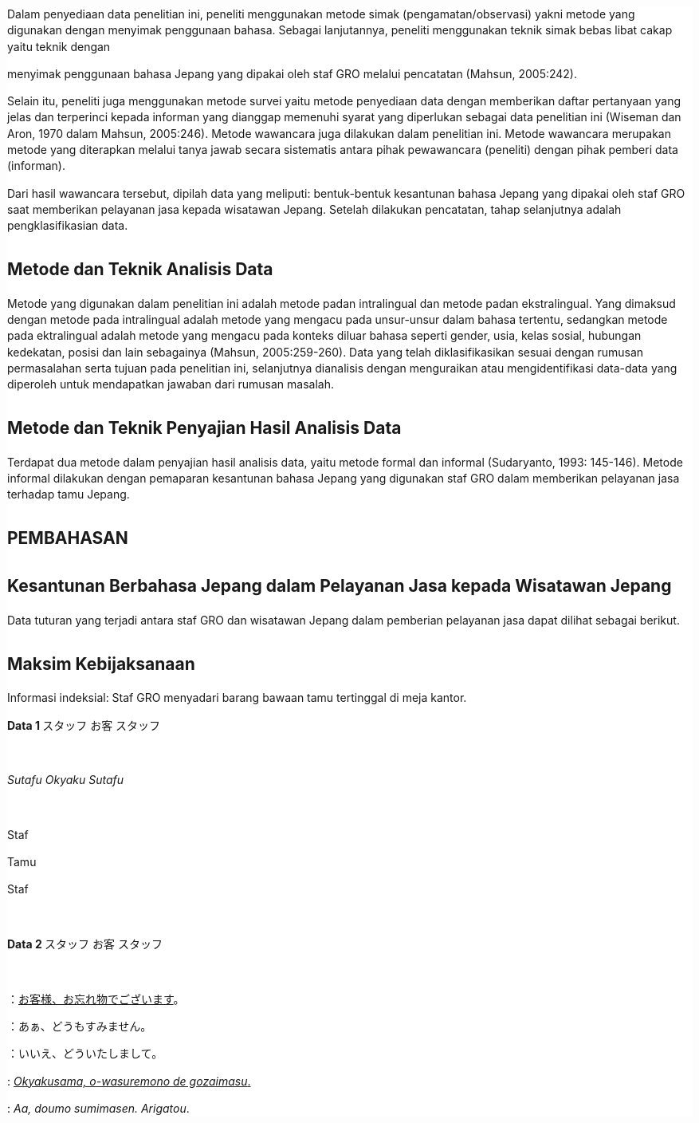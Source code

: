 <p><span class="font1">Dalam penyediaan data penelitian ini, peneliti menggunakan metode simak (pengamatan/observasi) yakni metode yang digunakan dengan menyimak penggunaan bahasa. Sebagai lanjutannya, peneliti menggunakan teknik simak bebas libat cakap yaitu teknik dengan</span></p>
<p><span class="font1">menyimak penggunaan bahasa Jepang yang dipakai oleh staf GRO melalui pencatatan (Mahsun, 2005:242).</span></p>
<p><span class="font1">Selain itu, peneliti juga menggunakan metode survei yaitu metode penyediaan data dengan memberikan daftar pertanyaan yang jelas dan terperinci kepada informan yang dianggap memenuhi syarat yang diperlukan sebagai data penelitian ini (Wiseman dan Aron, 1970 dalam Mahsun, 2005:246). Metode wawancara juga dilakukan dalam penelitian ini. Metode wawancara merupakan metode yang diterapkan melalui tanya jawab secara sistematis antara pihak pewawancara (peneliti) dengan pihak pemberi data (informan).</span></p>
<p><span class="font1">Dari hasil wawancara tersebut, dipilah data yang meliputi: bentuk-bentuk kesantunan bahasa Jepang yang dipakai oleh staf GRO saat memberikan pelayanan jasa kepada wisatawan Jepang. Setelah dilakukan pencatatan, tahap selanjutnya adalah pengklasifikasian data.</span></p>
<h2><a name="bookmark13"></a><span class="font1" style="font-weight:bold;"><a name="bookmark14"></a>Metode dan Teknik Analisis Data</span></h2>
<p><span class="font1">Metode yang digunakan dalam penelitian ini adalah metode padan intralingual dan metode padan ekstralingual. Yang dimaksud dengan metode pada intralingual adalah metode yang mengacu pada unsur-unsur dalam bahasa tertentu, sedangkan metode pada ektralingual adalah metode yang mengacu pada konteks diluar bahasa seperti gender, usia, kelas sosial, hubungan kedekatan, posisi dan lain sebagainya (Mahsun, 2005:259-260). Data yang telah diklasifikasikan sesuai dengan rumusan permasalahan serta tujuan pada penelitian ini, selanjutnya dianalisis dengan menguraikan atau mengidentifikasi data-data yang diperoleh untuk mendapatkan jawaban dari rumusan masalah.</span></p>
<h2><a name="bookmark15"></a><span class="font1" style="font-weight:bold;"><a name="bookmark16"></a>Metode dan Teknik Penyajian Hasil Analisis Data</span></h2>
<p><span class="font1">Terdapat dua metode dalam penyajian hasil analisis data, yaitu metode formal dan informal (Sudaryanto, 1993: 145-146). Metode informal dilakukan dengan pemaparan kesantunan bahasa Jepang yang digunakan staf GRO dalam memberikan pelayanan jasa terhadap tamu Jepang.</span></p>
<h2><a name="bookmark17"></a><span class="font1" style="font-weight:bold;"><a name="bookmark18"></a>PEMBAHASAN</span></h2>
<h2><a name="bookmark19"></a><span class="font1" style="font-weight:bold;"><a name="bookmark20"></a>Kesantunan Berbahasa Jepang dalam Pelayanan Jasa kepada Wisatawan Jepang</span></h2>
<p><span class="font1">Data tuturan yang terjadi antara staf GRO dan wisatawan Jepang dalam pemberian pelayanan jasa dapat dilihat sebagai berikut.</span></p>
<h2><a name="bookmark21"></a><span class="font1" style="font-weight:bold;"><a name="bookmark22"></a>Maksim Kebijaksanaan</span></h2>
<p><span class="font1">Informasi indeksial: Staf GRO menyadari barang bawaan tamu tertinggal di meja kantor.</span></p>
<div>
<p><span class="font1" style="font-weight:bold;">Data 1 </span><span class="font0">スタッフ お客 スタッフ</span></p>
</div><br clear="all">
<div>
<p><span class="font1" style="font-style:italic;">Sutafu Okyaku Sutafu</span></p>
</div><br clear="all">
<div>
<p><span class="font1">Staf</span></p>
<p><span class="font1">Tamu</span></p>
<p><span class="font1">Staf</span></p>
</div><br clear="all">
<div>
<p><span class="font1" style="font-weight:bold;">Data 2 </span><span class="font0">スタッフ お客 スタッフ</span></p>
</div><br clear="all">
<p><span class="font0">：</span><span class="font0" style="text-decoration:underline;">お客様、お忘れ物でございます</span><span class="font0">。</span></p>
<p><span class="font0">：あぁ、どうもすみません。</span></p>
<p><span class="font0">：いいえ、どういたしまして。</span></p>
<p><span class="font1">: </span><span class="font1" style="font-style:italic;text-decoration:underline;">Okyakusama, o-wasuremono de gozaimasu</span><span class="font1" style="text-decoration:underline;">.</span></p>
<p><span class="font1">: </span><span class="font1" style="font-style:italic;">Aa, doumo sumimasen. Arigatou</span><span class="font1">.</span></p>